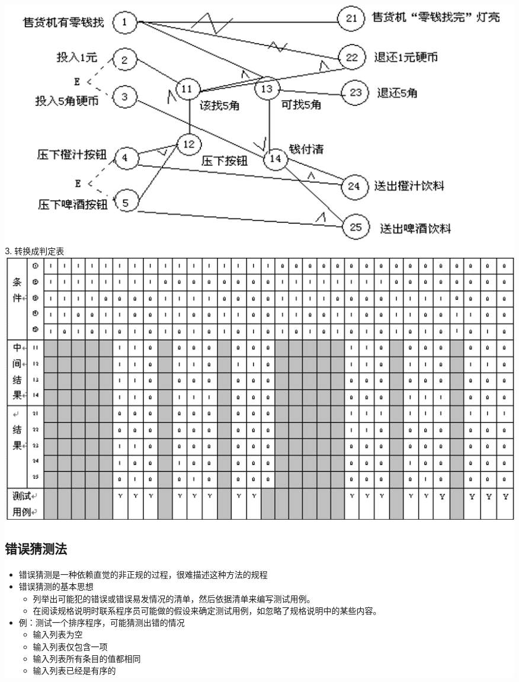   ![20220930225333](image/7带上眼罩测试软件/20220930225333.png)
3. 转换成判定表
  ![20220930225358](image/7带上眼罩测试软件/20220930225358.png)


## 错误猜测法
- 错误猜测是一种依赖直觉的非正规的过程，很难描述这种方法的规程
- 错误猜测的基本思想
  - 列举出可能犯的错误或错误易发情况的清单，然后依据清单来编写测试用例。
  - 在阅读规格说明时联系程序员可能做的假设来确定测试用例，如忽略了规格说明中的某些内容。
- 例：测试一个排序程序，可能猜测出错的情况
  - 输入列表为空
  - 输入列表仅包含一项
  - 输入列表所有条目的值都相同
  - 输入列表已经是有序的
